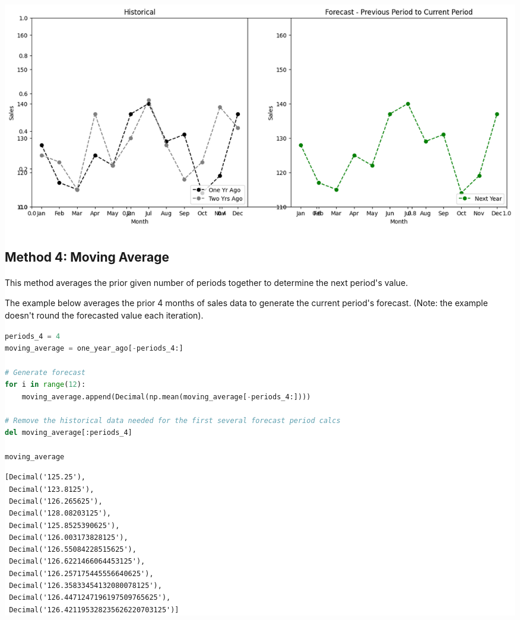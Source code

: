 
    
![png](example_calcs_files/example_calcs_16_0.png)
    


## <a name="movingaverage"></a>Method 4: Moving Average

This method averages the prior given number of periods together to determine the next period's value.

The example below averages the prior 4 months of sales data to generate the current period's forecast. (Note: the example doesn't round the forecasted value each iteration).


```python
periods_4 = 4
moving_average = one_year_ago[-periods_4:]

# Generate forecast
for i in range(12):
    moving_average.append(Decimal(np.mean(moving_average[-periods_4:])))

# Remove the historical data needed for the first several forecast period calcs
del moving_average[:periods_4]

moving_average
```




    [Decimal('125.25'),
     Decimal('123.8125'),
     Decimal('126.265625'),
     Decimal('128.08203125'),
     Decimal('125.8525390625'),
     Decimal('126.003173828125'),
     Decimal('126.55084228515625'),
     Decimal('126.6221466064453125'),
     Decimal('126.257175445556640625'),
     Decimal('126.35833454132080078125'),
     Decimal('126.4471247196197509765625'),
     Decimal('126.421195328235626220703125')]
